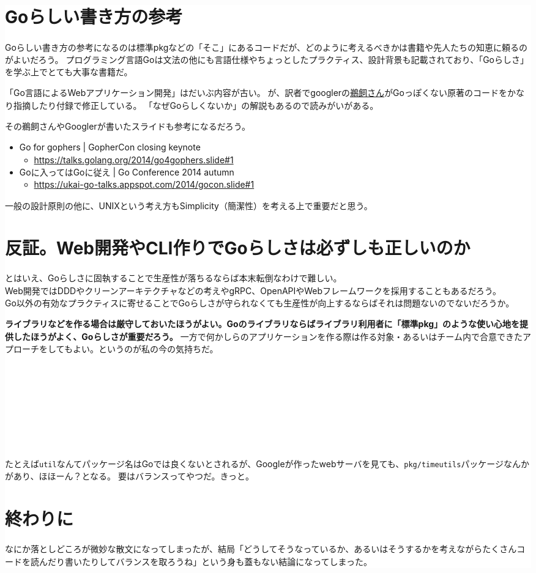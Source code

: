 # Goらしい書き方の参考
Goらしい書き方の参考になるのは標準pkgなどの「そこ」にあるコードだが、どのように考えるべきかは書籍や先人たちの知恵に頼るのがよいだろう。
プログラミング言語Goは文法の他にも言語仕様やちょっとしたプラクティス、設計背景も記載されており、「Goらしさ」を学ぶ上でとても大事な書籍だ。

<iframe style="width:120px;height:240px;" marginwidth="0" marginheight="0" scrolling="no" frameborder="0" src="//rcm-fe.amazon-adsystem.com/e/cm?lt1=_blank&bc1=000000&IS2=1&bg1=FFFFFF&fc1=000000&lc1=0000FF&t=github.io-22&language=ja_JP&o=9&p=8&l=as4&m=amazon&f=ifr&ref=as_ss_li_til&asins=4621300253&linkId=f82c2a7c84c9932f2d9b0e828425e144"></iframe>

「Go言語によるWebアプリケーション開発」はだいぶ内容が古い。
が、訳者でgooglerの[鵜飼さん](https://twitter.com/fumitoshi_ukai)がGoっぽくない原著のコードをかなり指摘したり付録で修正している。
「なぜGoらしくないか」の解説もあるので読みがいがある。

<iframe style="width:120px;height:240px;" marginwidth="0" marginheight="0" scrolling="no" frameborder="0" src="//rcm-fe.amazon-adsystem.com/e/cm?lt1=_blank&bc1=000000&IS2=1&bg1=FFFFFF&fc1=000000&lc1=0000FF&t=github.io-22&language=ja_JP&o=9&p=8&l=as4&m=amazon&f=ifr&ref=as_ss_li_til&asins=4873117526&linkId=28d8f4e493c77b65882433605537618b"></iframe>

その鵜飼さんやGooglerが書いたスライドも参考になるだろう。

- Go for gophers | GopherCon closing keynote
    - https://talks.golang.org/2014/go4gophers.slide#1
- Goに入ってはGoに従え | Go Conference 2014 autumn
    - https://ukai-go-talks.appspot.com/2014/gocon.slide#1

一般の設計原則の他に、UNIXという考え方もSimplicity（簡潔性）を考える上で重要だと思う。

<iframe style="width:120px;height:240px;" marginwidth="0" marginheight="0" scrolling="no" frameborder="0" src="//rcm-fe.amazon-adsystem.com/e/cm?lt1=_blank&bc1=000000&IS2=1&bg1=FFFFFF&fc1=000000&lc1=0000FF&t=github.io-22&language=ja_JP&o=9&p=8&l=as4&m=amazon&f=ifr&ref=as_ss_li_til&asins=4274064069&linkId=22a6097278849fa652df1ea6f4af2903"></iframe>

# 反証。Web開発やCLI作りでGoらしさは必ずしも正しいのか
とはいえ、Goらしさに固執することで生産性が落ちるならば本末転倒なわけで難しい。  
Web開発ではDDDやクリーンアーキテクチャなどの考えやgRPC、OpenAPIやWebフレームワークを採用することもあるだろう。  
Go以外の有効なプラクティスに寄せることでGoらしさが守られなくても生産性が向上するならばそれは問題ないのでないだろうか。

**ライブラリなどを作る場合は厳守しておいたほうがよい。Goのライブラリならばライブラリ利用者に「標準pkg」のような使い心地を提供したほうがよく、Goらしさが重要だろう。**
一方で何かしらのアプリケーションを作る際は作る対象・あるいはチーム内で合意できたアプローチをしてもよい。というのが私の今の気持ちだ。

<div class="iframely-embed"><div class="iframely-responsive" style="height: 140px; padding-bottom: 0;"><a href="https://github.com/google/exposure-notifications-server" data-iframely-url="//cdn.iframe.ly/8V5ghG0?iframe=card-small"></a></div></div><script async src="//cdn.iframe.ly/embed.js" charset="utf-8"></script>

たとえば`util`なんてパッケージ名はGoでは良くないとされるが、Googleが作ったwebサーバを見ても、`pkg/timeutils`パッケージなんかがあり、ほほーん？となる。
要はバランスってやつだ。きっと。


# 終わりに
なにか落としどころが微妙な散文になってしまったが、結局「どうしてそうなっているか、あるいはそうするかを考えながらたくさんコードを読んだり書いたりしてバランスを取ろうね」という身も蓋もない結論になってしまった。
